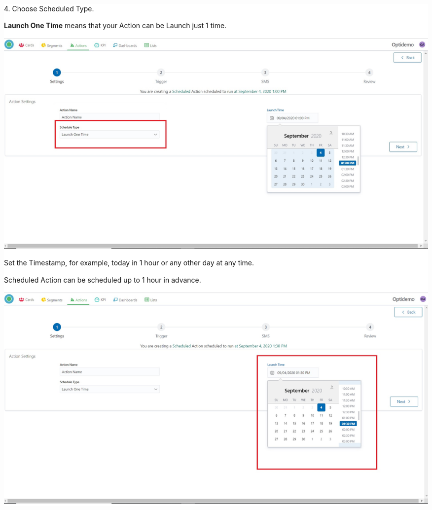 4\. Choose Scheduled Type.

**Launch One Time** means that your Action can be Launch just 1 time.

![](.gitbook/assets/272236579.jpg)

Set the Timestamp, for example, today in 1 hour or any other day at any time.

Scheduled Action can be scheduled up to 1 hour in advance.

![](.gitbook/assets/272236585.jpg)
